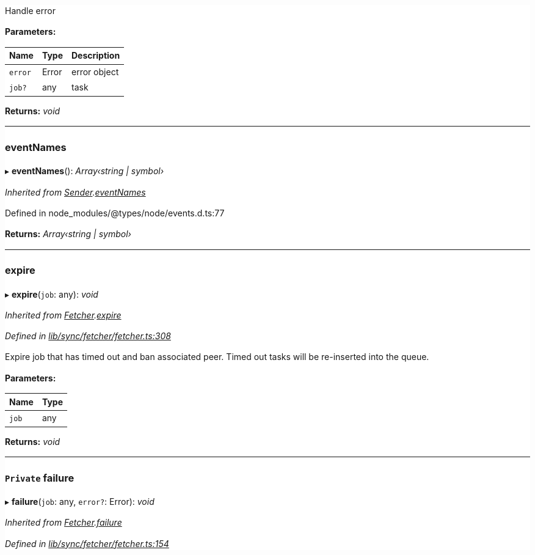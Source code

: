Handle error

**Parameters:**

Name | Type | Description |
------ | ------ | ------ |
`error` | Error | error object |
`job?` | any | task  |

**Returns:** *void*

___

###  eventNames

▸ **eventNames**(): *Array‹string | symbol›*

*Inherited from [Sender](_net_protocol_sender_.sender.md).[eventNames](_net_protocol_sender_.sender.md#eventnames)*

Defined in node_modules/@types/node/events.d.ts:77

**Returns:** *Array‹string | symbol›*

___

###  expire

▸ **expire**(`job`: any): *void*

*Inherited from [Fetcher](_sync_fetcher_fetcher_.fetcher.md).[expire](_sync_fetcher_fetcher_.fetcher.md#expire)*

*Defined in [lib/sync/fetcher/fetcher.ts:308](https://github.com/ethereumjs/ethereumjs-client/blob/master/lib/sync/fetcher/fetcher.ts#L308)*

Expire job that has timed out and ban associated peer. Timed out tasks will
be re-inserted into the queue.

**Parameters:**

Name | Type |
------ | ------ |
`job` | any |

**Returns:** *void*

___

### `Private` failure

▸ **failure**(`job`: any, `error?`: Error): *void*

*Inherited from [Fetcher](_sync_fetcher_fetcher_.fetcher.md).[failure](_sync_fetcher_fetcher_.fetcher.md#private-failure)*

*Defined in [lib/sync/fetcher/fetcher.ts:154](https://github.com/ethereumjs/ethereumjs-client/blob/master/lib/sync/fetcher/fetcher.ts#L154)*
